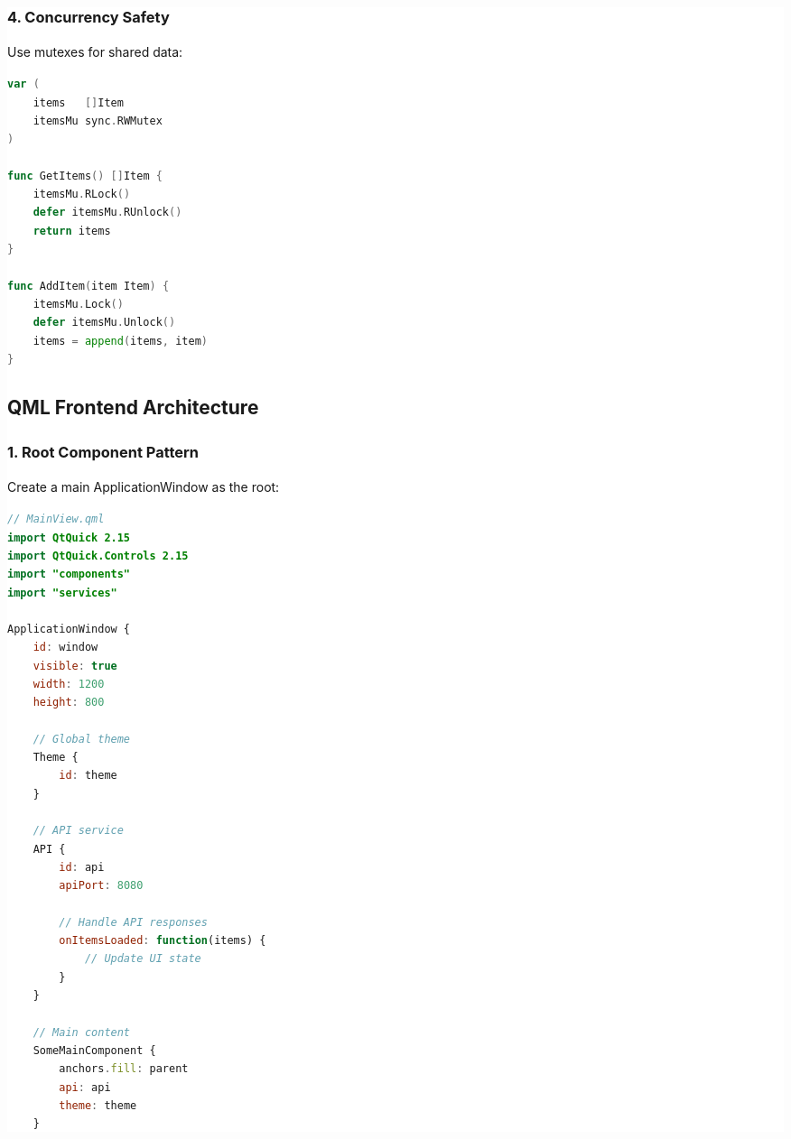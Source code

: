 ### 4. Concurrency Safety

Use mutexes for shared data:

```go
var (
    items   []Item
    itemsMu sync.RWMutex
)

func GetItems() []Item {
    itemsMu.RLock()
    defer itemsMu.RUnlock()
    return items
}

func AddItem(item Item) {
    itemsMu.Lock()
    defer itemsMu.Unlock()
    items = append(items, item)
}
```

## QML Frontend Architecture

### 1. Root Component Pattern

Create a main ApplicationWindow as the root:

```qml
// MainView.qml
import QtQuick 2.15
import QtQuick.Controls 2.15
import "components"
import "services"

ApplicationWindow {
    id: window
    visible: true
    width: 1200
    height: 800
    
    // Global theme
    Theme {
        id: theme
    }
    
    // API service
    API {
        id: api
        apiPort: 8080
        
        // Handle API responses
        onItemsLoaded: function(items) {
            // Update UI state
        }
    }
    
    // Main content
    SomeMainComponent {
        anchors.fill: parent
        api: api
        theme: theme
    }
```